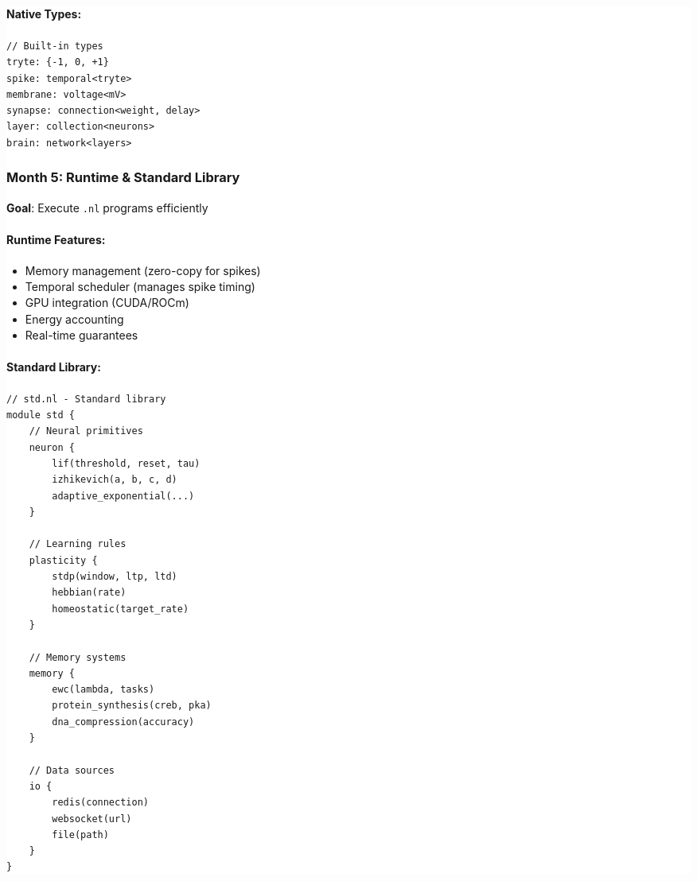 #### Native Types:
```neuronlang
// Built-in types
tryte: {-1, 0, +1}
spike: temporal<tryte>
membrane: voltage<mV>
synapse: connection<weight, delay>
layer: collection<neurons>
brain: network<layers>
```

### Month 5: Runtime & Standard Library
**Goal**: Execute `.nl` programs efficiently

#### Runtime Features:
- Memory management (zero-copy for spikes)
- Temporal scheduler (manages spike timing)
- GPU integration (CUDA/ROCm)
- Energy accounting
- Real-time guarantees

#### Standard Library:
```neuronlang
// std.nl - Standard library
module std {
    // Neural primitives
    neuron {
        lif(threshold, reset, tau)
        izhikevich(a, b, c, d)
        adaptive_exponential(...)
    }
    
    // Learning rules
    plasticity {
        stdp(window, ltp, ltd)
        hebbian(rate)
        homeostatic(target_rate)
    }
    
    // Memory systems
    memory {
        ewc(lambda, tasks)
        protein_synthesis(creb, pka)
        dna_compression(accuracy)
    }
    
    // Data sources
    io {
        redis(connection)
        websocket(url)
        file(path)
    }
}
```
